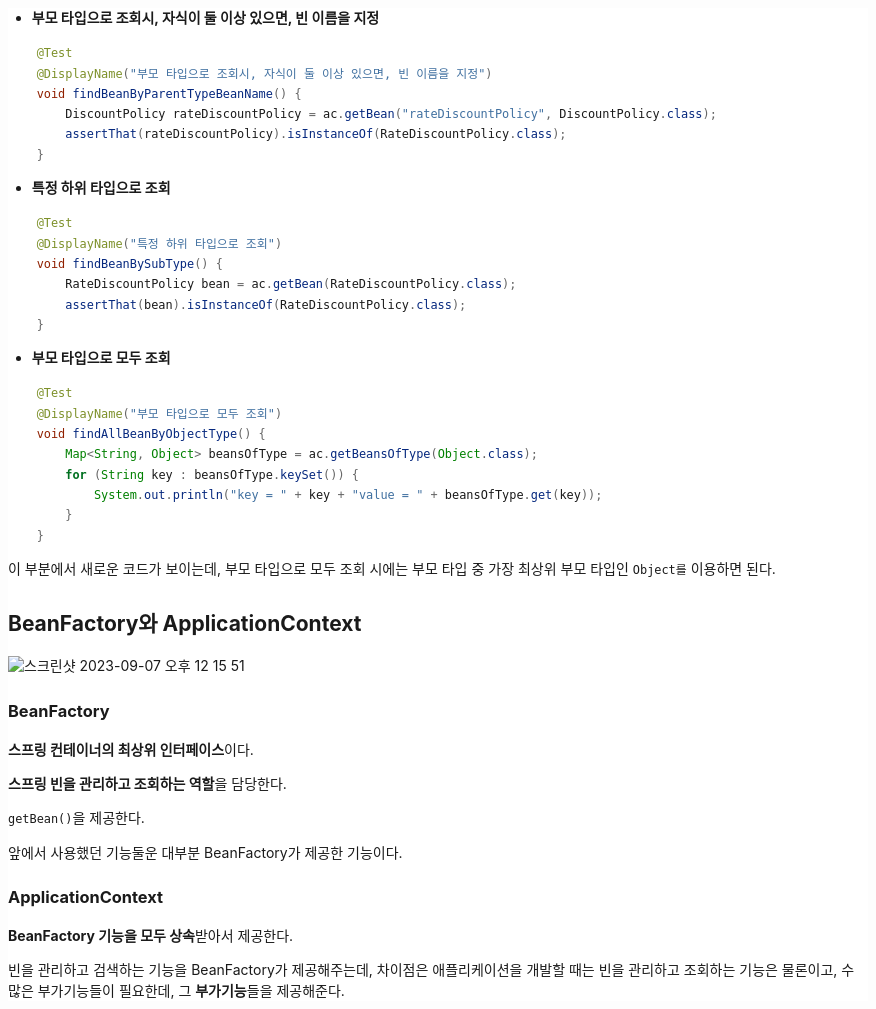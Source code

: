 - **부모 타입으로 조회시, 자식이 둘 이상 있으면, 빈 이름을 지정**

```java
    @Test
    @DisplayName("부모 타입으로 조회시, 자식이 둘 이상 있으면, 빈 이름을 지정")
    void findBeanByParentTypeBeanName() {
        DiscountPolicy rateDiscountPolicy = ac.getBean("rateDiscountPolicy", DiscountPolicy.class);
        assertThat(rateDiscountPolicy).isInstanceOf(RateDiscountPolicy.class);
    }
```

- **특정 하위 타입으로 조회**

```java
    @Test
    @DisplayName("특정 하위 타입으로 조회")
    void findBeanBySubType() {
        RateDiscountPolicy bean = ac.getBean(RateDiscountPolicy.class);
        assertThat(bean).isInstanceOf(RateDiscountPolicy.class);
    }
```

- **부모 타입으로 모두 조회**

```java
    @Test
    @DisplayName("부모 타입으로 모두 조회")
    void findAllBeanByObjectType() {
        Map<String, Object> beansOfType = ac.getBeansOfType(Object.class);
        for (String key : beansOfType.keySet()) {
            System.out.println("key = " + key + "value = " + beansOfType.get(key));
        }
    }
```

이 부분에서 새로운 코드가 보이는데, 부모 타입으로 모두 조회 시에는 부모 타입 중 가장 최상위 부모 타입인 `Object를` 이용하면 된다.

## BeanFactory와 ApplicationContext

![스크린샷 2023-09-07 오후 12 15 51](https://github.com/Heo-y-y/development-blog/assets/112863029/af56b465-1e63-43b9-850a-98113fe5689b)

### BeanFactory

**스프링 컨테이너의 최상위 인터페이스**이다.

**스프링 빈을 관리하고 조회하는 역할**을 담당한다.

`getBean()`을 제공한다.

앞에서 사용했던 기능둘운 대부분 BeanFactory가 제공한 기능이다.

### ApplicationContext

**BeanFactory 기능을 모두 상속**받아서 제공한다.

빈을 관리하고 검색하는 기능을 BeanFactory가 제공해주는데, 차이점은 애플리케이션을 개발할 때는 빈을 관리하고 조회하는 기능은 물론이고, 수 많은 부가기능들이 필요한데, 그 **부가기능**들을 제공해준다.
